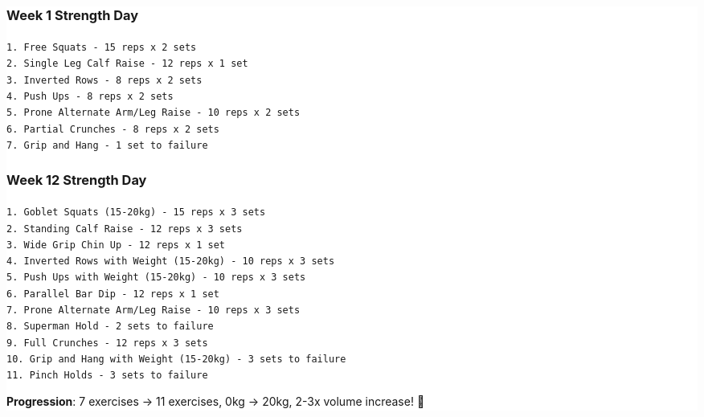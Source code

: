 ### **Week 1 Strength Day**
```
1. Free Squats - 15 reps x 2 sets
2. Single Leg Calf Raise - 12 reps x 1 set
3. Inverted Rows - 8 reps x 2 sets
4. Push Ups - 8 reps x 2 sets
5. Prone Alternate Arm/Leg Raise - 10 reps x 2 sets
6. Partial Crunches - 8 reps x 2 sets
7. Grip and Hang - 1 set to failure
```

### **Week 12 Strength Day**
```
1. Goblet Squats (15-20kg) - 15 reps x 3 sets
2. Standing Calf Raise - 12 reps x 3 sets
3. Wide Grip Chin Up - 12 reps x 1 set
4. Inverted Rows with Weight (15-20kg) - 10 reps x 3 sets
5. Push Ups with Weight (15-20kg) - 10 reps x 3 sets
6. Parallel Bar Dip - 12 reps x 1 set
7. Prone Alternate Arm/Leg Raise - 10 reps x 3 sets
8. Superman Hold - 2 sets to failure
9. Full Crunches - 12 reps x 3 sets
10. Grip and Hang with Weight (15-20kg) - 3 sets to failure
11. Pinch Holds - 3 sets to failure
```

**Progression**: 7 exercises → 11 exercises, 0kg → 20kg, 2-3x volume increase! 🎯
